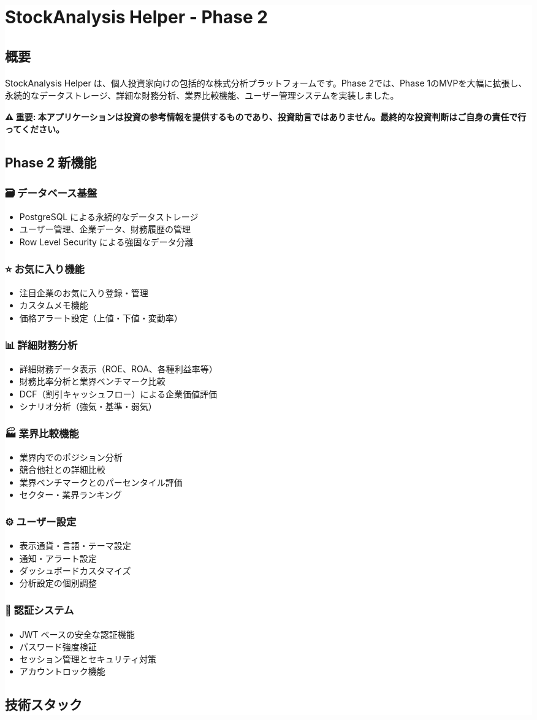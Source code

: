 # StockAnalysis Helper - Phase 2

## 概要

StockAnalysis Helper は、個人投資家向けの包括的な株式分析プラットフォームです。Phase 2では、Phase 1のMVPを大幅に拡張し、永続的なデータストレージ、詳細な財務分析、業界比較機能、ユーザー管理システムを実装しました。

**⚠️ 重要: 本アプリケーションは投資の参考情報を提供するものであり、投資助言ではありません。最終的な投資判断はご自身の責任で行ってください。**

## Phase 2 新機能

### 🗃️ データベース基盤
- PostgreSQL による永続的なデータストレージ
- ユーザー管理、企業データ、財務履歴の管理
- Row Level Security による強固なデータ分離

### ⭐ お気に入り機能
- 注目企業のお気に入り登録・管理
- カスタムメモ機能
- 価格アラート設定（上値・下値・変動率）

### 📊 詳細財務分析
- 詳細財務データ表示（ROE、ROA、各種利益率等）
- 財務比率分析と業界ベンチマーク比較
- DCF（割引キャッシュフロー）による企業価値評価
- シナリオ分析（強気・基準・弱気）

### 🏭 業界比較機能
- 業界内でのポジション分析
- 競合他社との詳細比較
- 業界ベンチマークとのパーセンタイル評価
- セクター・業界ランキング

### ⚙️ ユーザー設定
- 表示通貨・言語・テーマ設定
- 通知・アラート設定
- ダッシュボードカスタマイズ
- 分析設定の個別調整

### 🔐 認証システム
- JWT ベースの安全な認証機能
- パスワード強度検証
- セッション管理とセキュリティ対策
- アカウントロック機能

## 技術スタック
